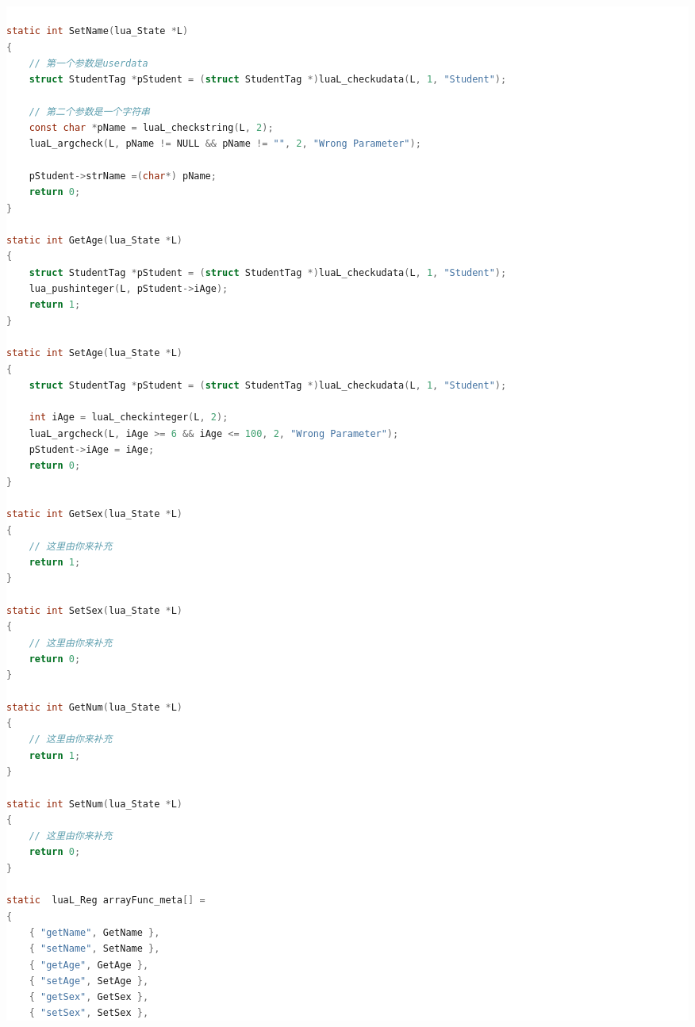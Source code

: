 ```c

static int SetName(lua_State *L)
{
	// 第一个参数是userdata
	struct StudentTag *pStudent = (struct StudentTag *)luaL_checkudata(L, 1, "Student");

	// 第二个参数是一个字符串
	const char *pName = luaL_checkstring(L, 2);
	luaL_argcheck(L, pName != NULL && pName != "", 2, "Wrong Parameter");

	pStudent->strName =(char*) pName;
	return 0;
}

static int GetAge(lua_State *L)
{
	struct StudentTag *pStudent = (struct StudentTag *)luaL_checkudata(L, 1, "Student");
	lua_pushinteger(L, pStudent->iAge);
	return 1;
}

static int SetAge(lua_State *L)
{
	struct StudentTag *pStudent = (struct StudentTag *)luaL_checkudata(L, 1, "Student");

	int iAge = luaL_checkinteger(L, 2);
	luaL_argcheck(L, iAge >= 6 && iAge <= 100, 2, "Wrong Parameter");
	pStudent->iAge = iAge;
	return 0;
}

static int GetSex(lua_State *L)
{
	// 这里由你来补充
	return 1;
}

static int SetSex(lua_State *L)
{
	// 这里由你来补充
	return 0;
}

static int GetNum(lua_State *L)
{
	// 这里由你来补充
	return 1;
}

static int SetNum(lua_State *L)
{
	// 这里由你来补充
	return 0;
}

static  luaL_Reg arrayFunc_meta[] =
{
	{ "getName", GetName },
	{ "setName", SetName },
	{ "getAge", GetAge },
	{ "setAge", SetAge },
	{ "getSex", GetSex },
	{ "setSex", SetSex },
```